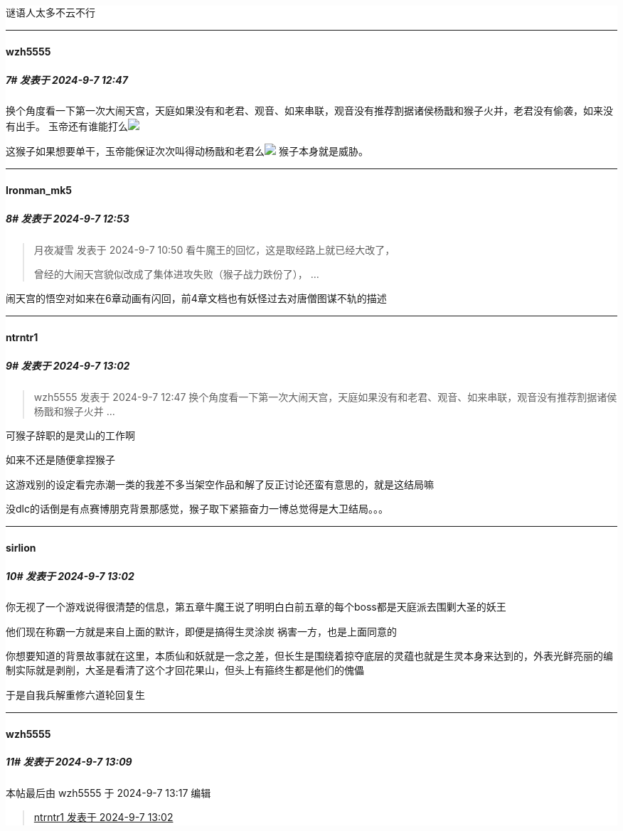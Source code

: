 谜语人太多不云不行

*****

####  wzh5555  
##### 7#       发表于 2024-9-7 12:47

换个角度看一下第一次大闹天宫，天庭如果没有和老君、观音、如来串联，观音没有推荐割据诸侯杨戬和猴子火并，老君没有偷袭，如来没有出手。 玉帝还有谁能打么<img src="https://static.saraba1st.com/image/smiley/face2017/067.png" referrerpolicy="no-referrer">

这猴子如果想要单干，玉帝能保证次次叫得动杨戬和老君么<img src="https://static.saraba1st.com/image/smiley/face2017/067.png" referrerpolicy="no-referrer"> 猴子本身就是威胁。

*****

####  Ironman_mk5  
##### 8#       发表于 2024-9-7 12:53

<blockquote>月夜凝雪 发表于 2024-9-7 10:50
看牛魔王的回忆，这是取经路上就已经大改了，

曾经的大闹天宫貌似改成了集体进攻失败（猴子战力跌份了）， ...</blockquote>
闹天宫的悟空对如来在6章动画有闪回，前4章文档也有妖怪过去对唐僧图谋不轨的描述

*****

####  ntrntr1  
##### 9#       发表于 2024-9-7 13:02

<blockquote>wzh5555 发表于 2024-9-7 12:47
换个角度看一下第一次大闹天宫，天庭如果没有和老君、观音、如来串联，观音没有推荐割据诸侯杨戬和猴子火并 ...</blockquote>
可猴子辞职的是灵山的工作啊

如来不还是随便拿捏猴子

这游戏别的设定看完赤潮一类的我差不多当架空作品和解了反正讨论还蛮有意思的，就是这结局嘛

没dlc的话倒是有点赛博朋克背景那感觉，猴子取下紧箍奋力一博总觉得是大卫结局。。。

*****

####  sirlion  
##### 10#       发表于 2024-9-7 13:02

你无视了一个游戏说得很清楚的信息，第五章牛魔王说了明明白白前五章的每个boss都是天庭派去围剿大圣的妖王

他们现在称霸一方就是来自上面的默许，即便是搞得生灵涂炭 祸害一方，也是上面同意的

你想要知道的背景故事就在这里，本质仙和妖就是一念之差，但长生是围绕着掠夺底层的灵蕴也就是生灵本身来达到的，外表光鲜亮丽的编制实际就是剥削，大圣是看清了这个才回花果山，但头上有箍终生都是他们的傀儡

于是自我兵解重修六道轮回复生

*****

####  wzh5555  
##### 11#       发表于 2024-9-7 13:09

 本帖最后由 wzh5555 于 2024-9-7 13:17 编辑 
<blockquote><a href="httphttps://bbs.saraba1st.com/2b/forum.php?mod=redirect&amp;goto=findpost&amp;pid=66136838&amp;ptid=2198397" target="_blank">ntrntr1 发表于 2024-9-7 13:02</a>
